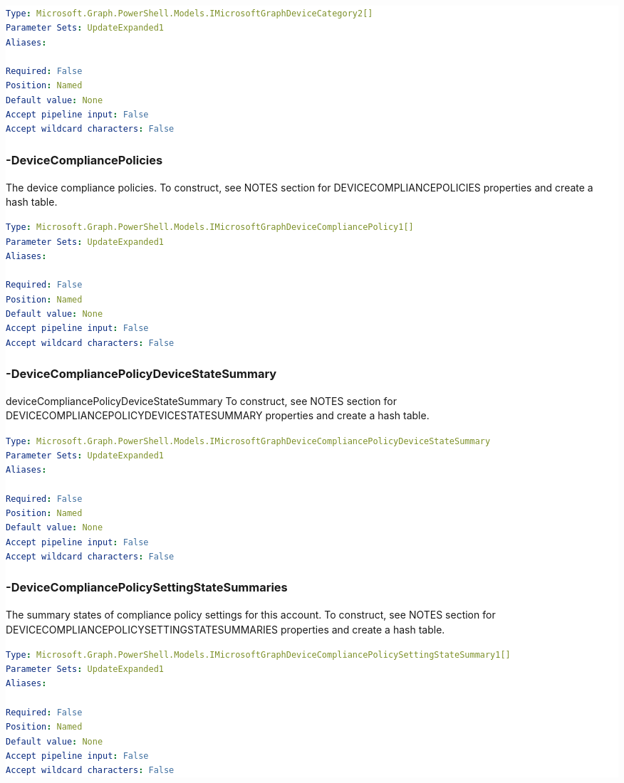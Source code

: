 ```yaml
Type: Microsoft.Graph.PowerShell.Models.IMicrosoftGraphDeviceCategory2[]
Parameter Sets: UpdateExpanded1
Aliases:

Required: False
Position: Named
Default value: None
Accept pipeline input: False
Accept wildcard characters: False
```

### -DeviceCompliancePolicies
The device compliance policies.
To construct, see NOTES section for DEVICECOMPLIANCEPOLICIES properties and create a hash table.

```yaml
Type: Microsoft.Graph.PowerShell.Models.IMicrosoftGraphDeviceCompliancePolicy1[]
Parameter Sets: UpdateExpanded1
Aliases:

Required: False
Position: Named
Default value: None
Accept pipeline input: False
Accept wildcard characters: False
```

### -DeviceCompliancePolicyDeviceStateSummary
deviceCompliancePolicyDeviceStateSummary
To construct, see NOTES section for DEVICECOMPLIANCEPOLICYDEVICESTATESUMMARY properties and create a hash table.

```yaml
Type: Microsoft.Graph.PowerShell.Models.IMicrosoftGraphDeviceCompliancePolicyDeviceStateSummary
Parameter Sets: UpdateExpanded1
Aliases:

Required: False
Position: Named
Default value: None
Accept pipeline input: False
Accept wildcard characters: False
```

### -DeviceCompliancePolicySettingStateSummaries
The summary states of compliance policy settings for this account.
To construct, see NOTES section for DEVICECOMPLIANCEPOLICYSETTINGSTATESUMMARIES properties and create a hash table.

```yaml
Type: Microsoft.Graph.PowerShell.Models.IMicrosoftGraphDeviceCompliancePolicySettingStateSummary1[]
Parameter Sets: UpdateExpanded1
Aliases:

Required: False
Position: Named
Default value: None
Accept pipeline input: False
Accept wildcard characters: False
```
